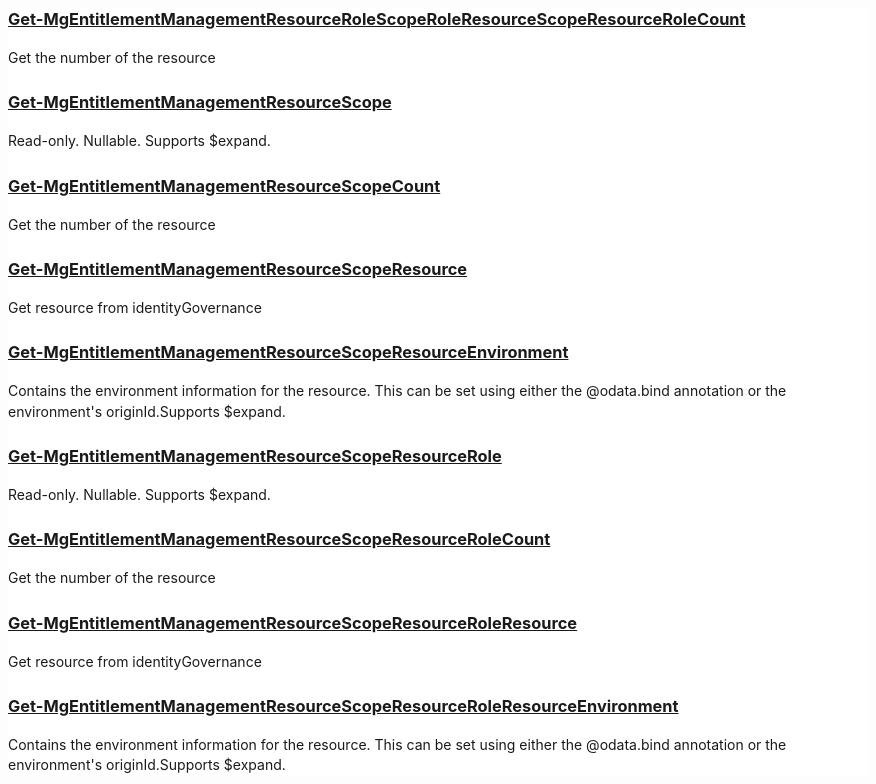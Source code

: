 ### [Get-MgEntitlementManagementResourceRoleScopeRoleResourceScopeResourceRoleCount](Get-MgEntitlementManagementResourceRoleScopeRoleResourceScopeResourceRoleCount.md)
Get the number of the resource

### [Get-MgEntitlementManagementResourceScope](Get-MgEntitlementManagementResourceScope.md)
Read-only.
Nullable.
Supports $expand.

### [Get-MgEntitlementManagementResourceScopeCount](Get-MgEntitlementManagementResourceScopeCount.md)
Get the number of the resource

### [Get-MgEntitlementManagementResourceScopeResource](Get-MgEntitlementManagementResourceScopeResource.md)
Get resource from identityGovernance

### [Get-MgEntitlementManagementResourceScopeResourceEnvironment](Get-MgEntitlementManagementResourceScopeResourceEnvironment.md)
Contains the environment information for the resource.
This can be set using either the @odata.bind annotation or the environment's originId.Supports $expand.

### [Get-MgEntitlementManagementResourceScopeResourceRole](Get-MgEntitlementManagementResourceScopeResourceRole.md)
Read-only.
Nullable.
Supports $expand.

### [Get-MgEntitlementManagementResourceScopeResourceRoleCount](Get-MgEntitlementManagementResourceScopeResourceRoleCount.md)
Get the number of the resource

### [Get-MgEntitlementManagementResourceScopeResourceRoleResource](Get-MgEntitlementManagementResourceScopeResourceRoleResource.md)
Get resource from identityGovernance

### [Get-MgEntitlementManagementResourceScopeResourceRoleResourceEnvironment](Get-MgEntitlementManagementResourceScopeResourceRoleResourceEnvironment.md)
Contains the environment information for the resource.
This can be set using either the @odata.bind annotation or the environment's originId.Supports $expand.
